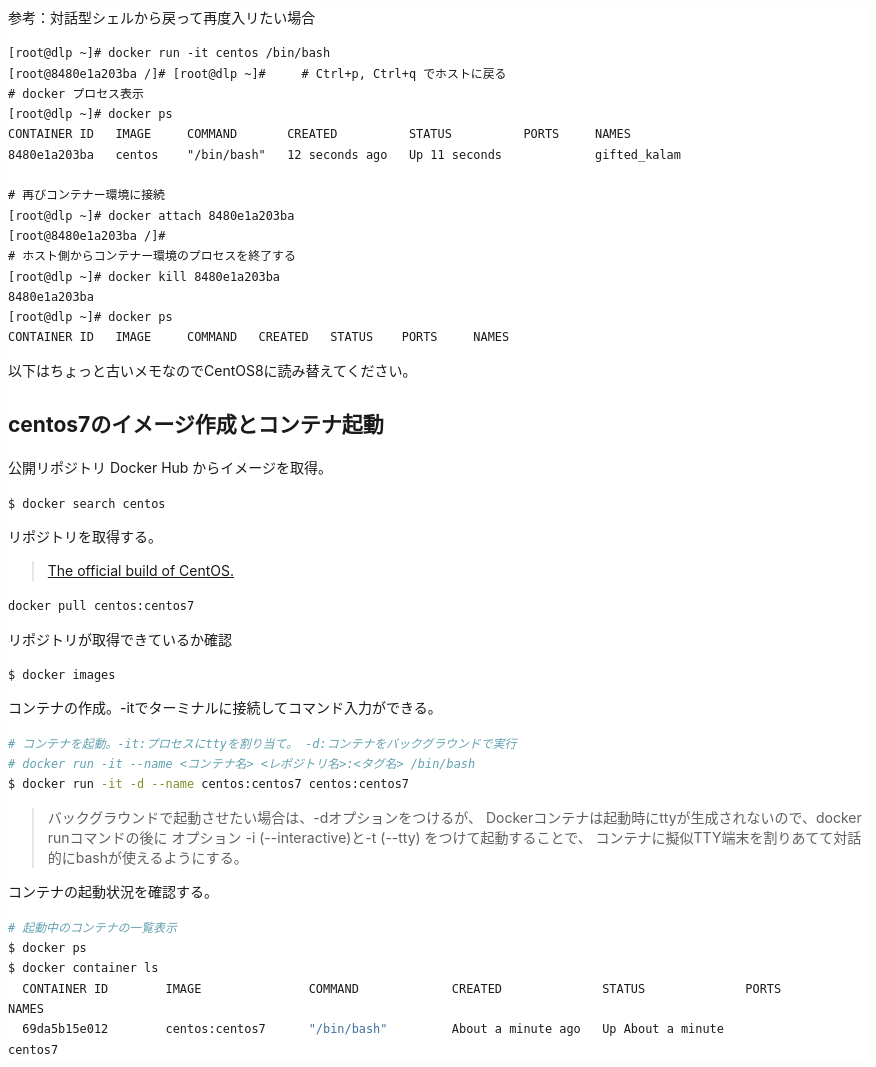 参考：対話型シェルから戻って再度入リたい場合
~~~
[root@dlp ~]# docker run -it centos /bin/bash
[root@8480e1a203ba /]# [root@dlp ~]#     # Ctrl+p, Ctrl+q でホストに戻る
# docker プロセス表示
[root@dlp ~]# docker ps
CONTAINER ID   IMAGE     COMMAND       CREATED          STATUS          PORTS     NAMES
8480e1a203ba   centos    "/bin/bash"   12 seconds ago   Up 11 seconds             gifted_kalam

# 再びコンテナー環境に接続
[root@dlp ~]# docker attach 8480e1a203ba
[root@8480e1a203ba /]#
# ホスト側からコンテナー環境のプロセスを終了する
[root@dlp ~]# docker kill 8480e1a203ba
8480e1a203ba
[root@dlp ~]# docker ps
CONTAINER ID   IMAGE     COMMAND   CREATED   STATUS    PORTS     NAMES
~~~

以下はちょっと古いメモなのでCentOS8に読み替えてください。

## centos7のイメージ作成とコンテナ起動

公開リポジトリ Docker Hub からイメージを取得。
~~~sh
$ docker search centos
~~~

リポジトリを取得する。  
> [The official build of CentOS.](https://hub.docker.com/r/_/centos/)  
~~~sh
docker pull centos:centos7
~~~

リポジトリが取得できているか確認
~~~sh
$ docker images
~~~

コンテナの作成。-itでターミナルに接続してコマンド入力ができる。
~~~sh
# コンテナを起動。-it:プロセスにttyを割り当て。 -d:コンテナをバックグラウンドで実行
# docker run -it --name <コンテナ名> <レポジトリ名>:<タグ名> /bin/bash
$ docker run -it -d --name centos:centos7 centos:centos7
~~~
> バックグラウンドで起動させたい場合は、-dオプションをつけるが、
Dockerコンテナは起動時にttyが生成されないので、docker runコマンドの後に
オプション -i (--interactive)と-t (--tty) をつけて起動することで、
コンテナに擬似TTY端末を割りあてて対話的にbashが使えるようにする。


コンテナの起動状況を確認する。
~~~sh
# 起動中のコンテナの一覧表示
$ docker ps
$ docker container ls
  CONTAINER ID        IMAGE               COMMAND             CREATED              STATUS              PORTS               NAMES
  69da5b15e012        centos:centos7      "/bin/bash"         About a minute ago   Up About a minute                       centos7
~~~
